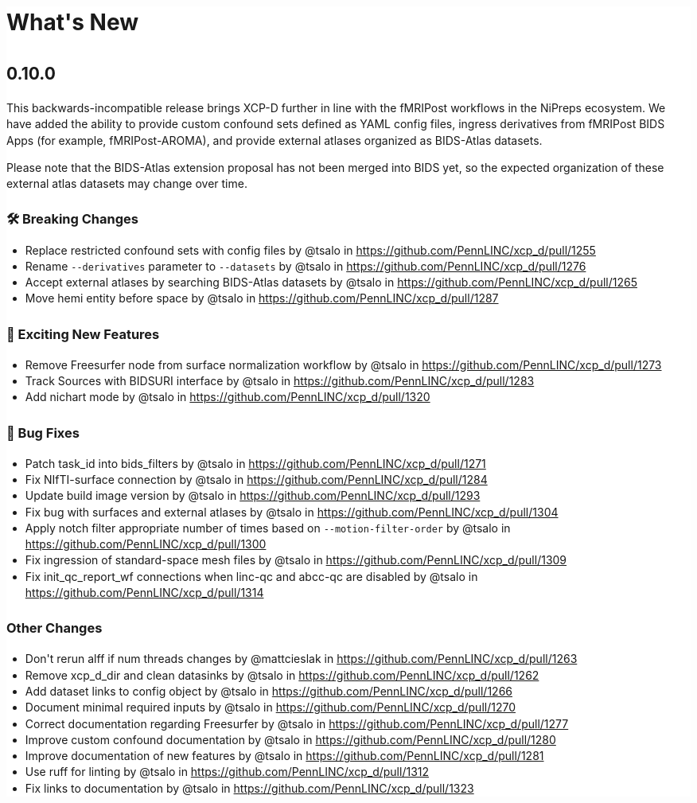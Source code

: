 # What's New

## 0.10.0

This backwards-incompatible release brings XCP-D further in line with the fMRIPost workflows in the NiPreps ecosystem.
We have added the ability to provide custom confound sets defined as YAML config files,
ingress derivatives from fMRIPost BIDS Apps (for example, fMRIPost-AROMA),
and provide external atlases organized as BIDS-Atlas datasets.

Please note that the BIDS-Atlas extension proposal has not been merged into BIDS yet,
so the expected organization of these external atlas datasets may change over time.

### 🛠 Breaking Changes

* Replace restricted confound sets with config files by @tsalo in https://github.com/PennLINC/xcp_d/pull/1255
* Rename `--derivatives` parameter to `--datasets` by @tsalo in https://github.com/PennLINC/xcp_d/pull/1276
* Accept external atlases by searching BIDS-Atlas datasets by @tsalo in https://github.com/PennLINC/xcp_d/pull/1265
* Move hemi entity before space by @tsalo in https://github.com/PennLINC/xcp_d/pull/1287

### 🎉 Exciting New Features

* Remove Freesurfer node from surface normalization workflow by @tsalo in https://github.com/PennLINC/xcp_d/pull/1273
* Track Sources with BIDSURI interface by @tsalo in https://github.com/PennLINC/xcp_d/pull/1283
* Add nichart mode by @tsalo in https://github.com/PennLINC/xcp_d/pull/1320

### 🐛 Bug Fixes

* Patch task_id into bids_filters by @tsalo in https://github.com/PennLINC/xcp_d/pull/1271
* Fix NIfTI-surface connection by @tsalo in https://github.com/PennLINC/xcp_d/pull/1284
* Update build image version by @tsalo in https://github.com/PennLINC/xcp_d/pull/1293
* Fix bug with surfaces and external atlases by @tsalo in https://github.com/PennLINC/xcp_d/pull/1304
* Apply notch filter appropriate number of times based on `--motion-filter-order` by @tsalo in https://github.com/PennLINC/xcp_d/pull/1300
* Fix ingression of standard-space mesh files by @tsalo in https://github.com/PennLINC/xcp_d/pull/1309
* Fix init_qc_report_wf connections when linc-qc and abcc-qc are disabled by @tsalo in https://github.com/PennLINC/xcp_d/pull/1314

### Other Changes

* Don't rerun alff if num threads changes by @mattcieslak in https://github.com/PennLINC/xcp_d/pull/1263
* Remove xcp_d_dir and clean datasinks by @tsalo in https://github.com/PennLINC/xcp_d/pull/1262
* Add dataset links to config object by @tsalo in https://github.com/PennLINC/xcp_d/pull/1266
* Document minimal required inputs by @tsalo in https://github.com/PennLINC/xcp_d/pull/1270
* Correct documentation regarding Freesurfer by @tsalo in https://github.com/PennLINC/xcp_d/pull/1277
* Improve custom confound documentation by @tsalo in https://github.com/PennLINC/xcp_d/pull/1280
* Improve documentation of new features by @tsalo in https://github.com/PennLINC/xcp_d/pull/1281
* Use ruff for linting by @tsalo in https://github.com/PennLINC/xcp_d/pull/1312
* Fix links to documentation by @tsalo in https://github.com/PennLINC/xcp_d/pull/1323
